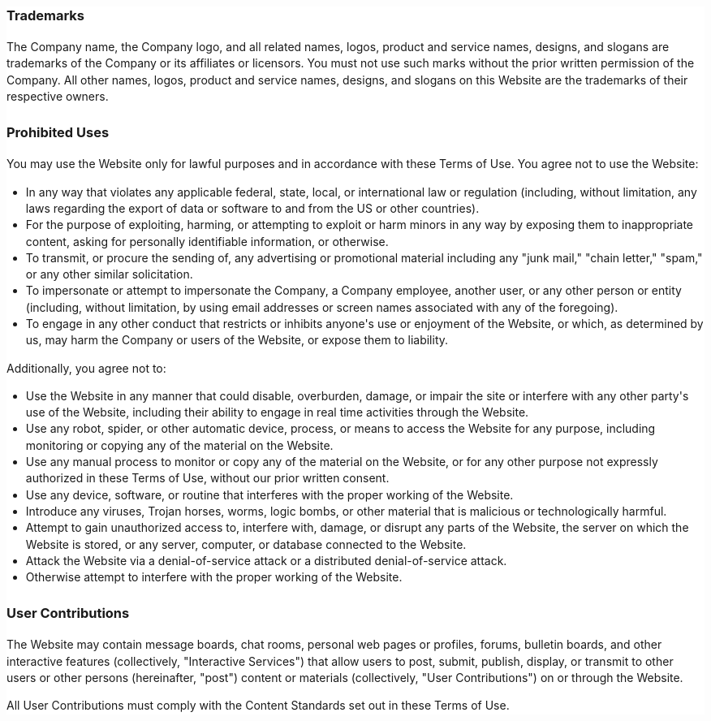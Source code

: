 ### Trademarks

The Company name, the Company logo, and all related names, logos, product and service names, designs, and slogans are trademarks of the Company or its affiliates or licensors. You must not use such marks without the prior written permission of the Company. All other names, logos, product and service names, designs, and slogans on this Website are the trademarks of their respective owners.

### Prohibited Uses

You may use the Website only for lawful purposes and in accordance with these Terms of Use. You agree not to use the Website:

* In any way that violates any applicable federal, state, local, or international law or regulation (including, without limitation, any laws regarding the export of data or software to and from the US or other countries).
* For the purpose of exploiting, harming, or attempting to exploit or harm minors in any way by exposing them to inappropriate content, asking for personally identifiable information, or otherwise.
* To transmit, or procure the sending of, any advertising or promotional material including any "junk mail," "chain letter," "spam," or any other similar solicitation.
* To impersonate or attempt to impersonate the Company, a Company employee, another user, or any other person or entity (including, without limitation, by using email addresses or screen names associated with any of the foregoing).
* To engage in any other conduct that restricts or inhibits anyone's use or enjoyment of the Website, or which, as determined by us, may harm the Company or users of the Website, or expose them to liability.

Additionally, you agree not to:

* Use the Website in any manner that could disable, overburden, damage, or impair the site or interfere with any other party's use of the Website, including their ability to engage in real time activities through the Website.
* Use any robot, spider, or other automatic device, process, or means to access the Website for any purpose, including monitoring or copying any of the material on the Website.
* Use any manual process to monitor or copy any of the material on the Website, or for any other purpose not expressly authorized in these Terms of Use, without our prior written consent.
* Use any device, software, or routine that interferes with the proper working of the Website.
* Introduce any viruses, Trojan horses, worms, logic bombs, or other material that is malicious or technologically harmful.
* Attempt to gain unauthorized access to, interfere with, damage, or disrupt any parts of the Website, the server on which the Website is stored, or any server, computer, or database connected to the Website.
* Attack the Website via a denial-of-service attack or a distributed denial-of-service attack.
* Otherwise attempt to interfere with the proper working of the Website.

### User Contributions

The Website may contain message boards, chat rooms, personal web pages or profiles, forums, bulletin boards, and other interactive features (collectively, "Interactive Services") that allow users to post, submit, publish, display, or transmit to other users or other persons (hereinafter, "post") content or materials (collectively, "User Contributions") on or through the Website.

All User Contributions must comply with the Content Standards set out in these Terms of Use.
